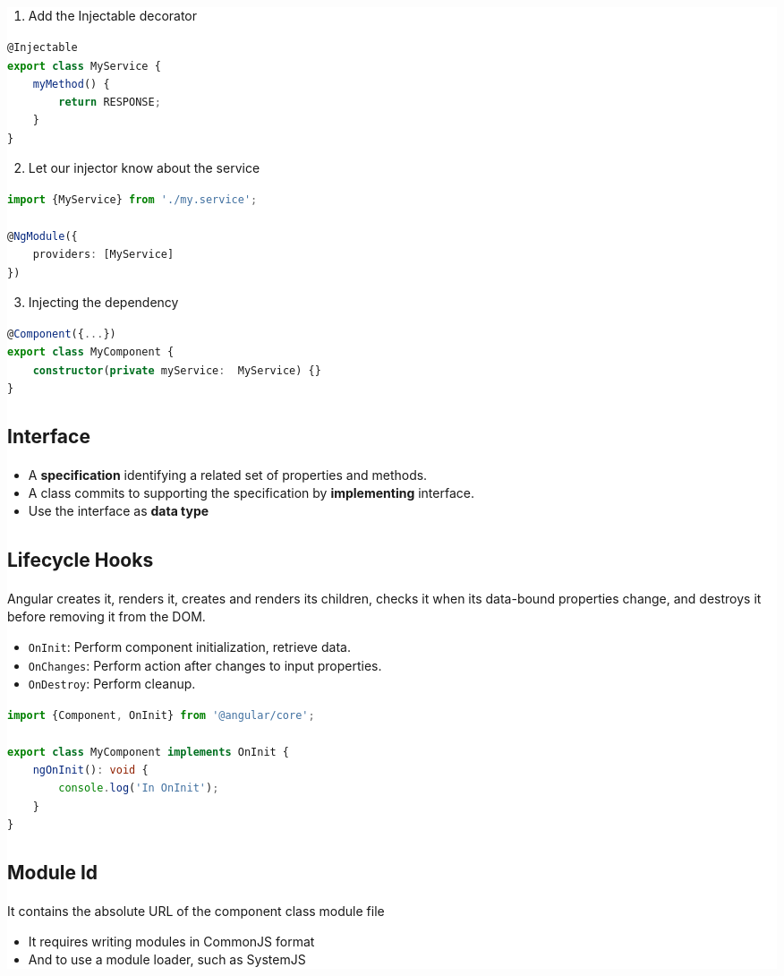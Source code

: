 1. Add the Injectable decorator
```typescript
@Injectable
export class MyService {
    myMethod() {
        return RESPONSE;
    }
}
```

2. Let our injector know about the service
```typescript
import {MyService} from './my.service';

@NgModule({
    providers: [MyService]
})
```

3. Injecting the dependency
```typescript
@Component({...})
export class MyComponent {
    constructor(private myService:  MyService) {}
}
```
## Interface
- A **specification** identifying a related set of properties and methods.
- A class commits to supporting the specification by **implementing** interface.
- Use the interface as **data type**

## Lifecycle Hooks
Angular creates it, renders it, creates and renders its children, checks it when its data-bound properties change, and destroys it before removing it from the DOM.

- `OnInit`: Perform component initialization, retrieve data.
- `OnChanges`: Perform action after changes to input properties.
- `OnDestroy`: Perform cleanup.

```typescript
import {Component, OnInit} from '@angular/core';

export class MyComponent implements OnInit {
    ngOnInit(): void {
        console.log('In OnInit');
    }
}
```

## Module Id
It contains the absolute URL of the component class module file
- It requires writing modules in CommonJS format
- And to use a module loader, such as SystemJS
